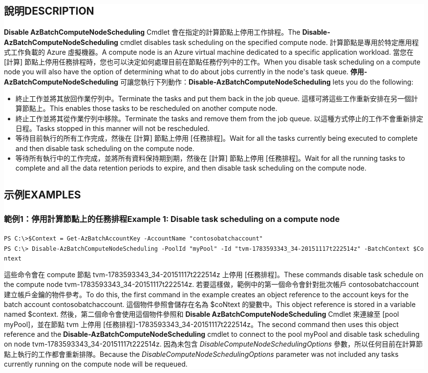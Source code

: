 ## <span data-ttu-id="15c86-107">說明</span><span class="sxs-lookup"><span data-stu-id="15c86-107">DESCRIPTION</span></span>
<span data-ttu-id="15c86-108">**Disable AzBatchComputeNodeScheduling** Cmdlet 會在指定的計算節點上停用工作排程。</span><span class="sxs-lookup"><span data-stu-id="15c86-108">The **Disable-AzBatchComputeNodeScheduling** cmdlet disables task scheduling on the specified compute node.</span></span>
<span data-ttu-id="15c86-109">計算節點是專用於特定應用程式工作負載的 Azure 虛擬機器。</span><span class="sxs-lookup"><span data-stu-id="15c86-109">A compute node is an Azure virtual machine dedicated to a specific application workload.</span></span>
<span data-ttu-id="15c86-110">當您在 [計算] 節點上停用任務排程時，您也可以決定如何處理目前在節點任務佇列中的工作。</span><span class="sxs-lookup"><span data-stu-id="15c86-110">When you disable task scheduling on a compute node you will also have the option of determining what to do about jobs currently in the node's task queue.</span></span>
<span data-ttu-id="15c86-111">**停用-AzBatchComputeNodeScheduling** 可讓您執行下列動作：</span><span class="sxs-lookup"><span data-stu-id="15c86-111">**Disable-AzBatchComputeNodeScheduling** lets you do the following:</span></span> 
- <span data-ttu-id="15c86-112">終止工作並將其放回作業佇列中。</span><span class="sxs-lookup"><span data-stu-id="15c86-112">Terminate the tasks and put them back in the job queue.</span></span>
<span data-ttu-id="15c86-113">這樣可將這些工作重新安排在另一個計算節點上。</span><span class="sxs-lookup"><span data-stu-id="15c86-113">This enables those tasks to be rescheduled on another compute node.</span></span> 
- <span data-ttu-id="15c86-114">終止工作並將其從作業佇列中移除。</span><span class="sxs-lookup"><span data-stu-id="15c86-114">Terminate the tasks and remove them from the job queue.</span></span>
<span data-ttu-id="15c86-115">以這種方式停止的工作不會重新排定日程。</span><span class="sxs-lookup"><span data-stu-id="15c86-115">Tasks stopped in this manner will not be rescheduled.</span></span> 
- <span data-ttu-id="15c86-116">等待目前執行的所有工作完成，然後在 [計算] 節點上停用 [任務排程]。</span><span class="sxs-lookup"><span data-stu-id="15c86-116">Wait for all the tasks currently being executed to complete and then disable task scheduling on the compute node.</span></span> 
- <span data-ttu-id="15c86-117">等待所有執行中的工作完成，並將所有資料保持期到期，然後在 [計算] 節點上停用 [任務排程]。</span><span class="sxs-lookup"><span data-stu-id="15c86-117">Wait for all the running tasks to complete and all the data retention periods to expire, and then disable task scheduling on the compute node.</span></span>

## <span data-ttu-id="15c86-118">示例</span><span class="sxs-lookup"><span data-stu-id="15c86-118">EXAMPLES</span></span>

### <span data-ttu-id="15c86-119">範例1：停用計算節點上的任務排程</span><span class="sxs-lookup"><span data-stu-id="15c86-119">Example 1: Disable task scheduling on a compute node</span></span>
```
PS C:\>$Context = Get-AzBatchAccountKey -AccountName "contosobatchaccount"
PS C:\> Disable-AzBatchComputeNodeScheduling -PoolId "myPool" -Id "tvm-1783593343_34-20151117t222514z" -BatchContext $Context
```

<span data-ttu-id="15c86-120">這些命令會在 compute 節點 tvm-1783593343_34-20151117t222514z 上停用 [任務排程]。</span><span class="sxs-lookup"><span data-stu-id="15c86-120">These commands disable task schedule on the compute node tvm-1783593343_34-20151117t222514z.</span></span>
<span data-ttu-id="15c86-121">若要這樣做，範例中的第一個命令會針對批次帳戶 contosobatchaccount 建立帳戶金鑰的物件參考。</span><span class="sxs-lookup"><span data-stu-id="15c86-121">To do this, the first command in the example creates an object reference to the account keys for the batch account contosobatchaccount.</span></span>
<span data-ttu-id="15c86-122">這個物件參照會儲存在名為 $coNtext 的變數中。</span><span class="sxs-lookup"><span data-stu-id="15c86-122">This object reference is stored in a variable named $context.</span></span>
<span data-ttu-id="15c86-123">然後，第二個命令會使用這個物件參照和 **Disable AzBatchComputeNodeScheduling** Cmdlet 來連線至 [pool myPool]，並在節點 tvm 上停用 [任務排程]-1783593343_34-20151117t222514z。</span><span class="sxs-lookup"><span data-stu-id="15c86-123">The second command then uses this object reference and the **Disable-AzBatchComputeNodeScheduling** cmdlet to connect to the pool myPool and disable task scheduling on node tvm-1783593343_34-20151117t222514z.</span></span>
<span data-ttu-id="15c86-124">因為未包含 *DisableComputeNodeSchedulingOptions* 參數，所以任何目前在計算節點上執行的工作都會重新排隊。</span><span class="sxs-lookup"><span data-stu-id="15c86-124">Because the *DisableComputeNodeSchedulingOptions* parameter was not included any tasks currently running on the compute node will be requeued.</span></span>
